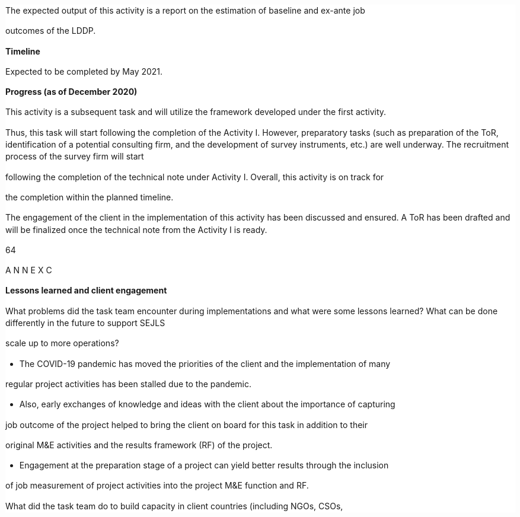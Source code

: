 
The expected output of this activity is a report on the estimation of baseline and ex-ante job

outcomes of the LDDP.


**Timeline**


Expected to be completed by May 2021.


**Progress (as of December 2020)**


This activity is a subsequent task and will utilize the framework developed under the first activity.

Thus, this task will start following the completion of the Activity I. However, preparatory tasks
(such as preparation of the ToR, identification of a potential consulting firm, and the development
of survey instruments, etc.) are well underway. The recruitment process of the survey firm will start

following the completion of the technical note under Activity I. Overall, this activity is on track for

the completion within the planned timeline.


The engagement of the client in the implementation of this activity has been discussed and ensured.
A ToR has been drafted and will be finalized once the technical note from the Activity I is ready.


64


A N N E X C


**Lessons learned and client engagement**


What problems did the task team encounter during implementations and what were
some lessons learned? What can be done differently in the future to support SEJLS

scale up to more operations?


 - The COVID-19 pandemic has moved the priorities of the client and the implementation of many


regular project activities has been stalled due to the pandemic.


 - Also, early exchanges of knowledge and ideas with the client about the importance of capturing


job outcome of the project helped to bring the client on board for this task in addition to their

original M&E activities and the results framework (RF) of the project.


 - Engagement at the preparation stage of a project can yield better results through the inclusion


of job measurement of project activities into the project M&E function and RF.


What did the task team do to build capacity in client countries (including NGOs, CSOs,
